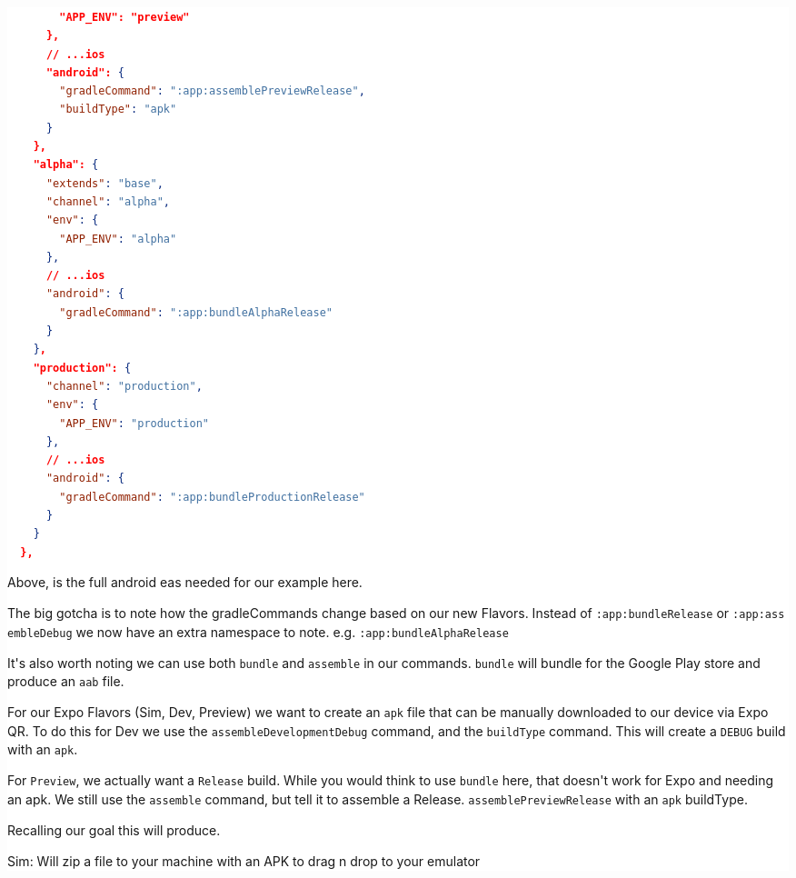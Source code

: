 ```json
        "APP_ENV": "preview"
      },
      // ...ios
      "android": {
        "gradleCommand": ":app:assemblePreviewRelease",
        "buildType": "apk"
      }
    },
    "alpha": {
      "extends": "base",
      "channel": "alpha",
      "env": {
        "APP_ENV": "alpha"
      },
      // ...ios
      "android": {
        "gradleCommand": ":app:bundleAlphaRelease"
      }
    },
    "production": {
      "channel": "production",
      "env": {
        "APP_ENV": "production"
      },
      // ...ios
      "android": {
        "gradleCommand": ":app:bundleProductionRelease"
      }
    }
  },


```

Above, is the full android eas needed for our example here.

The big gotcha is to note how the gradleCommands change based on our new Flavors. Instead of `:app:bundleRelease` or `:app:assembleDebug` we now have an extra namespace to note. e.g. `:app:bundleAlphaRelease`

It's also worth noting we can use both `bundle` and `assemble` in our commands. `bundle` will bundle for the Google Play store and produce an `aab` file.

For our Expo Flavors (Sim, Dev, Preview) we want to create an `apk` file that can be manually downloaded to our device via Expo QR. To do this for Dev we use the `assembleDevelopmentDebug` command, and the `buildType` command. This will create a `DEBUG` build with an `apk`.

For `Preview`, we actually want a `Release` build. While you would think to use `bundle` here, that doesn't work for Expo and needing an apk. We still use the `assemble` command, but tell it to assemble a Release. `assemblePreviewRelease` with an `apk` buildType.

Recalling our goal this will produce.

Sim: Will zip a file to your machine with an APK to drag n drop to your emulator
